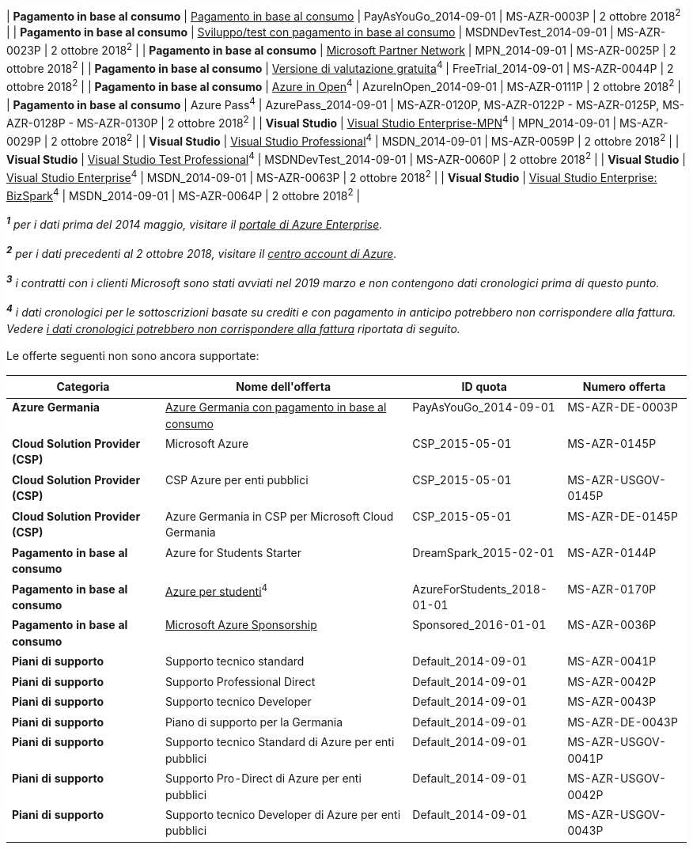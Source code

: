 | **Pagamento in base al consumo** | [Pagamento in base al consumo](https://azure.microsoft.com/offers/ms-azr-0003p)                  | PayAsYouGo_2014-09-01 | MS-AZR-0003P | 2 ottobre 2018<sup>2</sup> |
| **Pagamento in base al consumo** | [Sviluppo/test con pagamento in base al consumo](https://azure.microsoft.com/offers/ms-azr-0023p)         | MSDNDevTest_2014-09-01 | MS-AZR-0023P | 2 ottobre 2018<sup>2</sup> |
| **Pagamento in base al consumo** | [Microsoft Partner Network](https://azure.microsoft.com/offers/ms-azr-0025p)      | MPN_2014-09-01 | MS-AZR-0025P | 2 ottobre 2018<sup>2</sup> |
| **Pagamento in base al consumo** | [Versione di valutazione gratuita](https://azure.microsoft.com/offers/ms-azr-0044p)<sup>4</sup>         | FreeTrial_2014-09-01 | MS-AZR-0044P | 2 ottobre 2018<sup>2</sup> |
| **Pagamento in base al consumo** | [Azure in Open](https://azure.microsoft.com/offers/ms-azr-0111p)<sup>4</sup>      | AzureInOpen_2014-09-01 | MS-AZR-0111P | 2 ottobre 2018<sup>2</sup> |
| **Pagamento in base al consumo** | Azure Pass<sup>4</sup>                                                            | AzurePass_2014-09-01 | MS-AZR-0120P, MS-AZR-0122P - MS-AZR-0125P, MS-AZR-0128P - MS-AZR-0130P | 2 ottobre 2018<sup>2</sup> |
| **Visual Studio** | [Visual Studio Enterprise-MPN](https://azure.microsoft.com/offers/ms-azr-0029p)<sup>4</sup>     | MPN_2014-09-01 | MS-AZR-0029P | 2 ottobre 2018<sup>2</sup> |
| **Visual Studio** | [Visual Studio Professional](https://azure.microsoft.com/offers/ms-azr-0059p)<sup>4</sup>         | MSDN_2014-09-01 | MS-AZR-0059P | 2 ottobre 2018<sup>2</sup> |
| **Visual Studio** | [Visual Studio Test Professional](https://azure.microsoft.com/offers/ms-azr-0060p)<sup>4</sup>    | MSDNDevTest_2014-09-01 | MS-AZR-0060P | 2 ottobre 2018<sup>2</sup> |
| **Visual Studio** | [Visual Studio Enterprise](https://azure.microsoft.com/offers/ms-azr-0063p)<sup>4</sup>           | MSDN_2014-09-01 | MS-AZR-0063P | 2 ottobre 2018<sup>2</sup> |
| **Visual Studio** | [Visual Studio Enterprise: BizSpark](https://azure.microsoft.com/offers/ms-azr-0064p)<sup>4</sup> | MSDN_2014-09-01 | MS-AZR-0064P | 2 ottobre 2018<sup>2</sup> |

_<sup>**1**</sup> per i dati prima del 2014 maggio, visitare il [portale di Azure Enterprise](https://ea.azure.com)._

_<sup>**2**</sup> per i dati precedenti al 2 ottobre 2018, visitare il [centro account di Azure](https://account.azure.com/subscriptions)._

_<sup>**3**</sup> i contratti con i clienti Microsoft sono stati avviati nel 2019 marzo e non contengono dati cronologici prima di questo punto._

_<sup>**4**</sup> i dati cronologici per le sottoscrizioni basate su crediti e con pagamento in anticipo potrebbero non corrispondere alla fattura. Vedere [i dati cronologici potrebbero non corrispondere alla fattura](#historical-data-might-not-match-invoice) riportata di seguito._

Le offerte seguenti non sono ancora supportate:

| Categoria  | **Nome dell'offerta** | **ID quota** | **Numero offerta** |
| --- | --- | --- | --- |
| **Azure Germania** | [Azure Germania con pagamento in base al consumo](https://azure.microsoft.com/offers/ms-azr-de-0003p) | PayAsYouGo_2014-09-01 | MS-AZR-DE-0003P |
| **Cloud Solution Provider (CSP)** | Microsoft Azure                                    | CSP_2015-05-01 | MS-AZR-0145P |
| **Cloud Solution Provider (CSP)** | CSP Azure per enti pubblici                               | CSP_2015-05-01 | MS-AZR-USGOV-0145P |
| **Cloud Solution Provider (CSP)** | Azure Germania in CSP per Microsoft Cloud Germania   | CSP_2015-05-01 | MS-AZR-DE-0145P |
| **Pagamento in base al consumo**                 | Azure for Students Starter | DreamSpark_2015-02-01 | MS-AZR-0144P |
| **Pagamento in base al consumo** | [Azure per studenti](https://azure.microsoft.com/offers/ms-azr-0170p)<sup>4</sup> | AzureForStudents_2018-01-01 | MS-AZR-0170P |
| **Pagamento in base al consumo**                 | [Microsoft Azure Sponsorship](https://azure.microsoft.com/offers/ms-azr-0036p/) | Sponsored_2016-01-01 | MS-AZR-0036P |
| **Piani di supporto** | Supporto tecnico standard                    | Default_2014-09-01 | MS-AZR-0041P |
| **Piani di supporto** | Supporto Professional Direct         | Default_2014-09-01 | MS-AZR-0042P |
| **Piani di supporto** | Supporto tecnico Developer                   | Default_2014-09-01 | MS-AZR-0043P |
| **Piani di supporto** | Piano di supporto per la Germania                | Default_2014-09-01 | MS-AZR-DE-0043P |
| **Piani di supporto** | Supporto tecnico Standard di Azure per enti pubblici   | Default_2014-09-01 | MS-AZR-USGOV-0041P |
| **Piani di supporto** | Supporto Pro-Direct di Azure per enti pubblici | Default_2014-09-01 | MS-AZR-USGOV-0042P |
| **Piani di supporto** | Supporto tecnico Developer di Azure per enti pubblici  | Default_2014-09-01 | MS-AZR-USGOV-0043P |
